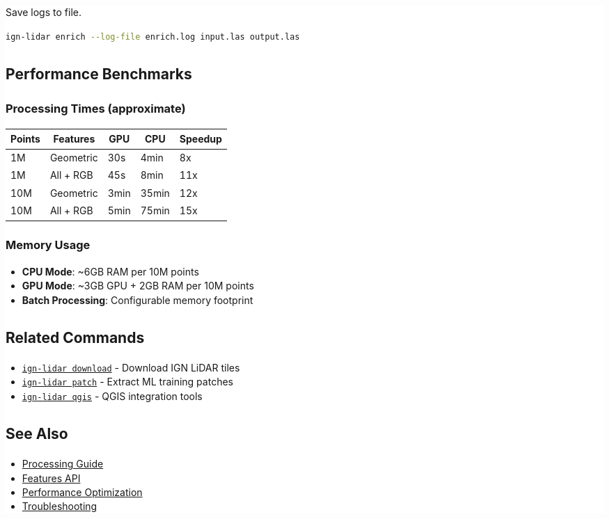 Save logs to file.

```bash
ign-lidar enrich --log-file enrich.log input.las output.las
```

## Performance Benchmarks

### Processing Times (approximate)

| Points | Features  | GPU  | CPU   | Speedup |
| ------ | --------- | ---- | ----- | ------- |
| 1M     | Geometric | 30s  | 4min  | 8x      |
| 1M     | All + RGB | 45s  | 8min  | 11x     |
| 10M    | Geometric | 3min | 35min | 12x     |
| 10M    | All + RGB | 5min | 75min | 15x     |

### Memory Usage

- **CPU Mode**: ~6GB RAM per 10M points
- **GPU Mode**: ~3GB GPU + 2GB RAM per 10M points
- **Batch Processing**: Configurable memory footprint

## Related Commands

- [`ign-lidar download`](./cli-download) - Download IGN LiDAR tiles
- [`ign-lidar patch`](./cli-patch) - Extract ML training patches
- [`ign-lidar qgis`](./cli-qgis) - QGIS integration tools

## See Also

- [Processing Guide](../guides/preprocessing)
- [Features API](../api/features)
- [Performance Optimization](../guides/performance)
- [Troubleshooting](../guides/troubleshooting)
